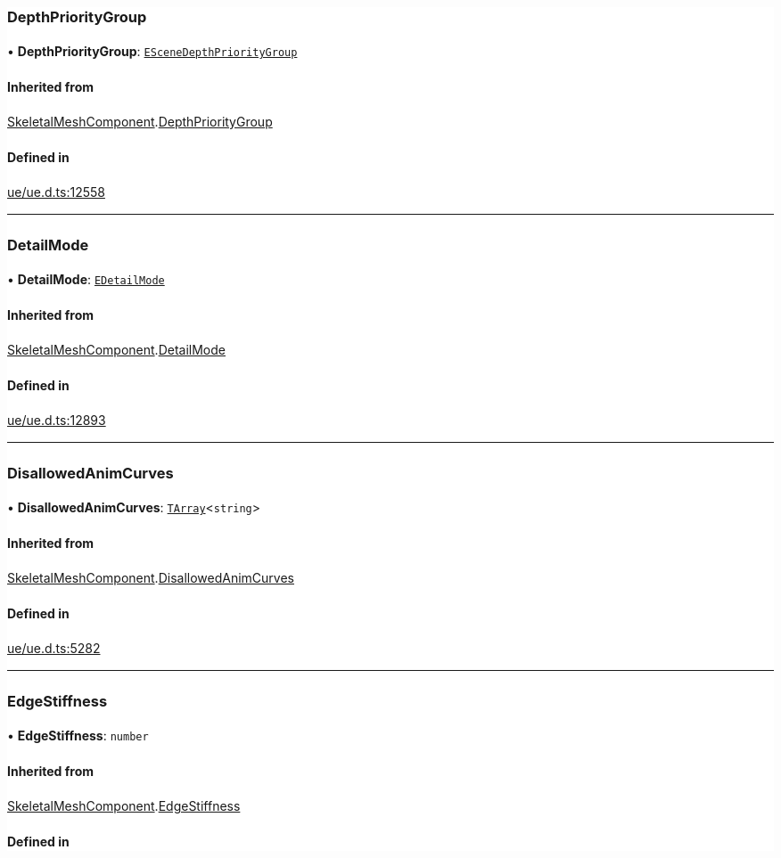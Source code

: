 ### DepthPriorityGroup

• **DepthPriorityGroup**: [`ESceneDepthPriorityGroup`](../enums/ue_ue.ESceneDepthPriorityGroup.md)

#### Inherited from

[SkeletalMeshComponent](ue_ue.SkeletalMeshComponent.md).[DepthPriorityGroup](ue_ue.SkeletalMeshComponent.md#depthprioritygroup)

#### Defined in

[ue/ue.d.ts:12558](https://github.com/YugMetaverse/yug_typings/blob/b7d9b19/ue/ue.d.ts#L12558)

___

### DetailMode

• **DetailMode**: [`EDetailMode`](../enums/ue_ue.EDetailMode.md)

#### Inherited from

[SkeletalMeshComponent](ue_ue.SkeletalMeshComponent.md).[DetailMode](ue_ue.SkeletalMeshComponent.md#detailmode)

#### Defined in

[ue/ue.d.ts:12893](https://github.com/YugMetaverse/yug_typings/blob/b7d9b19/ue/ue.d.ts#L12893)

___

### DisallowedAnimCurves

• **DisallowedAnimCurves**: [`TArray`](../interfaces/ue_puerts.TArray.md)<`string`\>

#### Inherited from

[SkeletalMeshComponent](ue_ue.SkeletalMeshComponent.md).[DisallowedAnimCurves](ue_ue.SkeletalMeshComponent.md#disallowedanimcurves)

#### Defined in

[ue/ue.d.ts:5282](https://github.com/YugMetaverse/yug_typings/blob/b7d9b19/ue/ue.d.ts#L5282)

___

### EdgeStiffness

• **EdgeStiffness**: `number`

#### Inherited from

[SkeletalMeshComponent](ue_ue.SkeletalMeshComponent.md).[EdgeStiffness](ue_ue.SkeletalMeshComponent.md#edgestiffness)

#### Defined in
